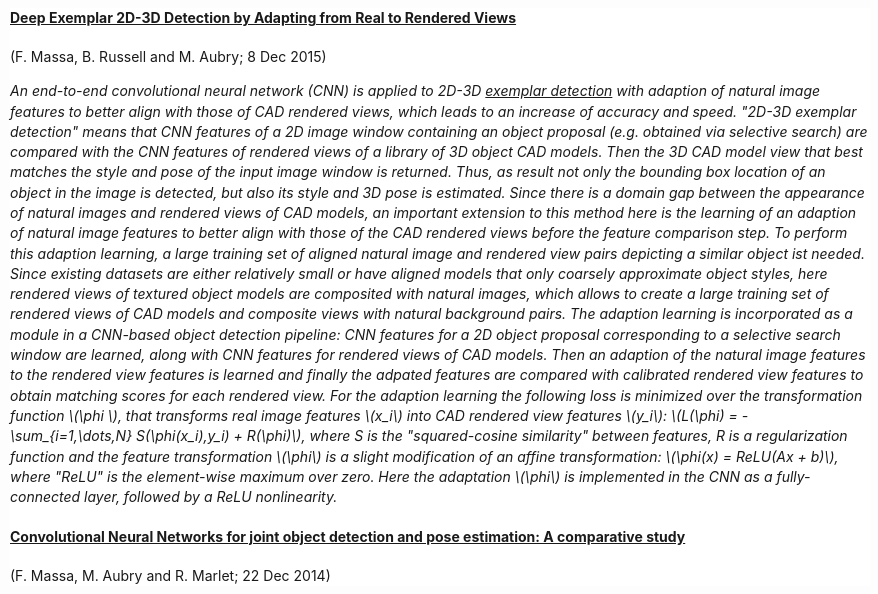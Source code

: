 
#### <a name="CNNs for object detection and pose estimation"></a>[Deep Exemplar 2D-3D Detection by Adapting from Real to Rendered Views](http://arxiv.org/abs/1512.02497)

(F. Massa, B. Russell and M. Aubry; 8 Dec 2015)

*An end-to-end convolutional neural network (CNN) is applied to 2D-3D [exemplar detection](http://www.cs.cmu.edu/~efros/exemplarsvm-iccv11.pdf) with adaption of natural image features to better align with those of CAD rendered views, which leads to an increase of accuracy and speed. "2D-3D exemplar detection" means that CNN features of a 2D image window containing an object proposal (e.g. obtained via selective search) are compared with the CNN features of rendered views of a library of 3D object CAD models. Then the 3D CAD model view that best matches the style and pose of the input image window is returned. Thus, as result not only the bounding box location of an object in the image is detected, but also its style and 3D pose is estimated. Since there is a domain gap between the appearance of natural images and rendered views of CAD models, an important extension to this method here is the learning of an adaption of natural image features to better align with those of the CAD rendered views before the feature comparison step. To perform this adaption learning, a large training set of aligned natural image and rendered view pairs depicting a similar object ist needed. Since existing datasets are either relatively small or have aligned models that only coarsely approximate object styles, here rendered views of textured object models are composited with natural images, which allows to create a large training set of rendered views of CAD models and composite views with natural background pairs. The adaption learning is incorporated as a module in a CNN-based object detection pipeline: CNN features for a 2D object proposal corresponding to a selective search window are learned, along with CNN features for rendered views of CAD models. Then an adaption of the natural image features to the rendered view features is learned and finally the adpated features are compared with calibrated rendered view features to obtain matching scores for each rendered view. For the adaption learning the following loss is minimized over the transformation function \\(\phi \\), that transforms real image features \\(x_i\\) into CAD rendered view features \\(y_i\\): \\(L(\phi) = - \sum_{i=1,\dots,N} S(\phi(x_i),y_i) + R(\phi)\\), where S is the "squared-cosine similarity" between features, R is a regularization function and the feature transformation \\(\phi\\) is a slight modification of an affine transformation: \\(\phi(x) = ReLU(Ax + b)\\), where "ReLU" is the element-wise maximum over zero. Here the adaptation \\(\phi\\) is implemented in the CNN as a fully-connected layer, followed by a ReLU nonlinearity.*


#### <a name="CNNs for object detection and pose estimation"></a>[Convolutional Neural Networks for joint object detection and pose estimation: A comparative study](http://arxiv.org/abs/1412.7190)

(F. Massa, M. Aubry and R. Marlet; 22 Dec 2014)
